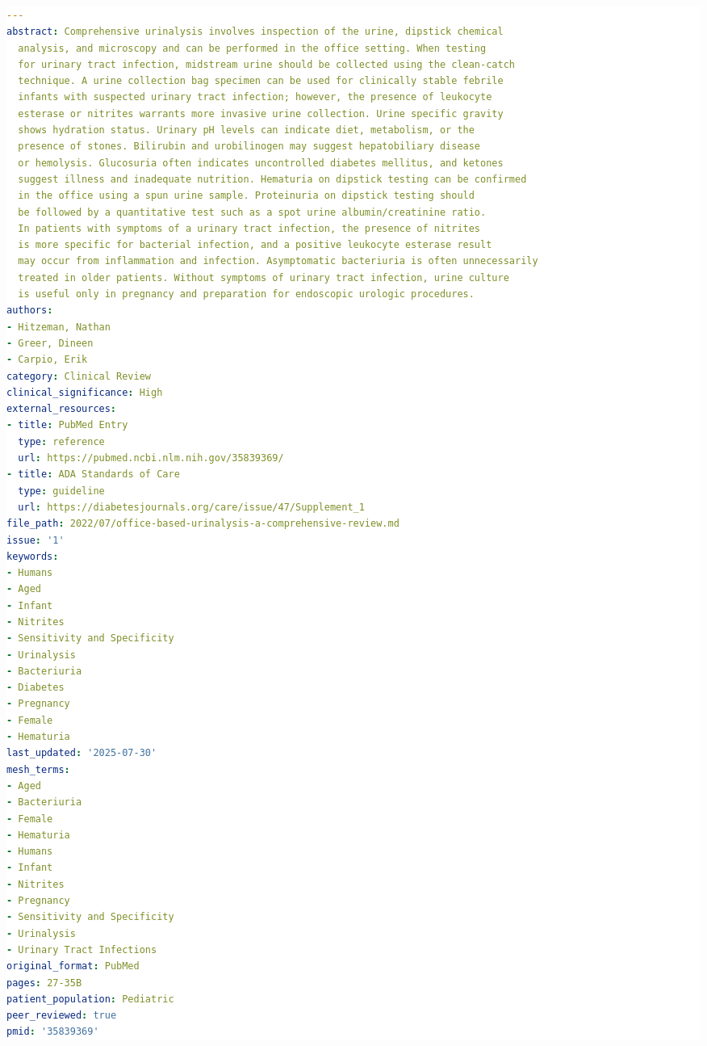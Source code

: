 ```yaml
---
abstract: Comprehensive urinalysis involves inspection of the urine, dipstick chemical
  analysis, and microscopy and can be performed in the office setting. When testing
  for urinary tract infection, midstream urine should be collected using the clean-catch
  technique. A urine collection bag specimen can be used for clinically stable febrile
  infants with suspected urinary tract infection; however, the presence of leukocyte
  esterase or nitrites warrants more invasive urine collection. Urine specific gravity
  shows hydration status. Urinary pH levels can indicate diet, metabolism, or the
  presence of stones. Bilirubin and urobilinogen may suggest hepatobiliary disease
  or hemolysis. Glucosuria often indicates uncontrolled diabetes mellitus, and ketones
  suggest illness and inadequate nutrition. Hematuria on dipstick testing can be confirmed
  in the office using a spun urine sample. Proteinuria on dipstick testing should
  be followed by a quantitative test such as a spot urine albumin/creatinine ratio.
  In patients with symptoms of a urinary tract infection, the presence of nitrites
  is more specific for bacterial infection, and a positive leukocyte esterase result
  may occur from inflammation and infection. Asymptomatic bacteriuria is often unnecessarily
  treated in older patients. Without symptoms of urinary tract infection, urine culture
  is useful only in pregnancy and preparation for endoscopic urologic procedures.
authors:
- Hitzeman, Nathan
- Greer, Dineen
- Carpio, Erik
category: Clinical Review
clinical_significance: High
external_resources:
- title: PubMed Entry
  type: reference
  url: https://pubmed.ncbi.nlm.nih.gov/35839369/
- title: ADA Standards of Care
  type: guideline
  url: https://diabetesjournals.org/care/issue/47/Supplement_1
file_path: 2022/07/office-based-urinalysis-a-comprehensive-review.md
issue: '1'
keywords:
- Humans
- Aged
- Infant
- Nitrites
- Sensitivity and Specificity
- Urinalysis
- Bacteriuria
- Diabetes
- Pregnancy
- Female
- Hematuria
last_updated: '2025-07-30'
mesh_terms:
- Aged
- Bacteriuria
- Female
- Hematuria
- Humans
- Infant
- Nitrites
- Pregnancy
- Sensitivity and Specificity
- Urinalysis
- Urinary Tract Infections
original_format: PubMed
pages: 27-35B
patient_population: Pediatric
peer_reviewed: true
pmid: '35839369'
```